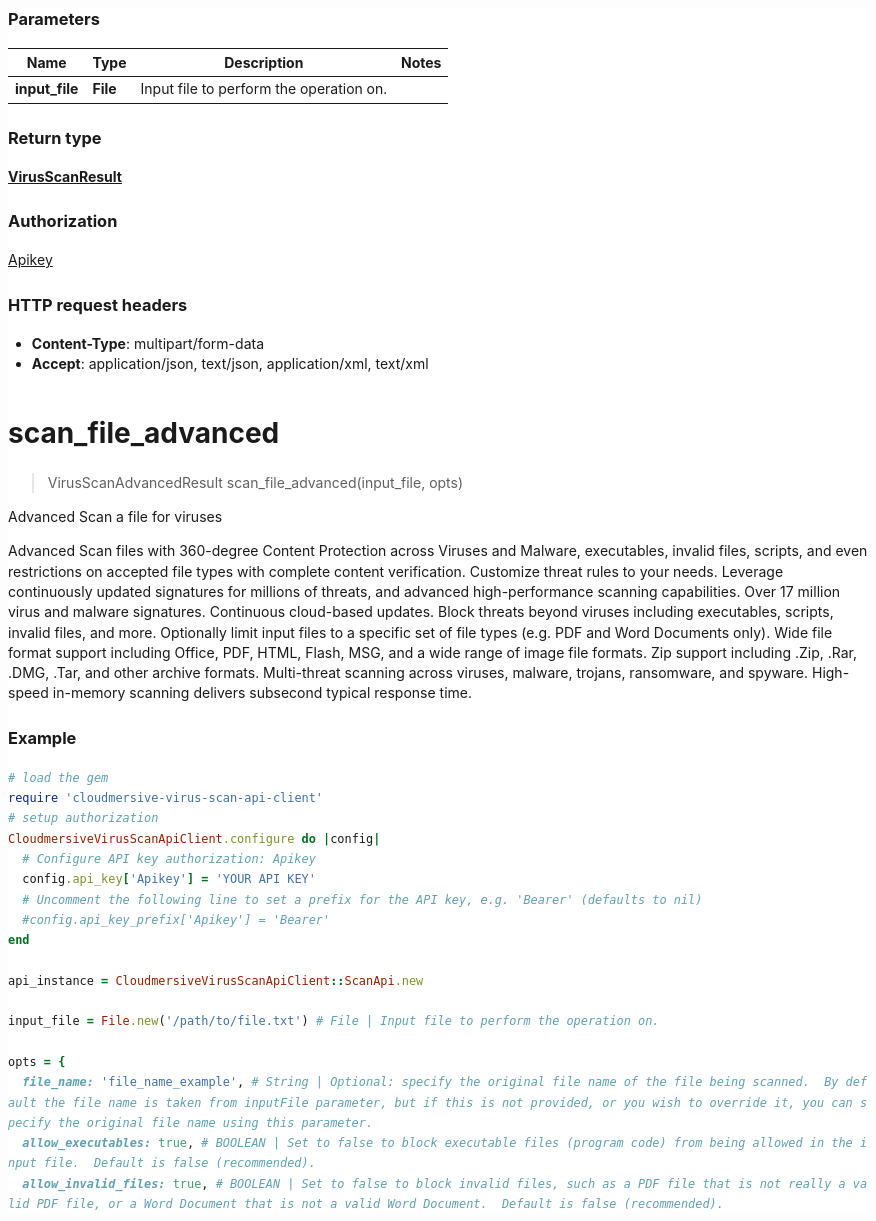 ### Parameters

Name | Type | Description  | Notes
------------- | ------------- | ------------- | -------------
 **input_file** | **File**| Input file to perform the operation on. | 

### Return type

[**VirusScanResult**](VirusScanResult.md)

### Authorization

[Apikey](../README.md#Apikey)

### HTTP request headers

 - **Content-Type**: multipart/form-data
 - **Accept**: application/json, text/json, application/xml, text/xml



# **scan_file_advanced**
> VirusScanAdvancedResult scan_file_advanced(input_file, opts)

Advanced Scan a file for viruses

Advanced Scan files with 360-degree Content Protection across Viruses and Malware, executables, invalid files, scripts, and even restrictions on accepted file types with complete content verification. Customize threat rules to your needs. Leverage continuously updated signatures for millions of threats, and advanced high-performance scanning capabilities.  Over 17 million virus and malware signatures.  Continuous cloud-based updates.  Block threats beyond viruses including executables, scripts, invalid files, and more.  Optionally limit input files to a specific set of file types (e.g. PDF and Word Documents only).  Wide file format support including Office, PDF, HTML, Flash, MSG, and a wide range of image file formats.  Zip support including .Zip, .Rar, .DMG, .Tar, and other archive formats.  Multi-threat scanning across viruses, malware, trojans, ransomware, and spyware.  High-speed in-memory scanning delivers subsecond typical response time.

### Example
```ruby
# load the gem
require 'cloudmersive-virus-scan-api-client'
# setup authorization
CloudmersiveVirusScanApiClient.configure do |config|
  # Configure API key authorization: Apikey
  config.api_key['Apikey'] = 'YOUR API KEY'
  # Uncomment the following line to set a prefix for the API key, e.g. 'Bearer' (defaults to nil)
  #config.api_key_prefix['Apikey'] = 'Bearer'
end

api_instance = CloudmersiveVirusScanApiClient::ScanApi.new

input_file = File.new('/path/to/file.txt') # File | Input file to perform the operation on.

opts = { 
  file_name: 'file_name_example', # String | Optional: specify the original file name of the file being scanned.  By default the file name is taken from inputFile parameter, but if this is not provided, or you wish to override it, you can specify the original file name using this parameter.
  allow_executables: true, # BOOLEAN | Set to false to block executable files (program code) from being allowed in the input file.  Default is false (recommended).
  allow_invalid_files: true, # BOOLEAN | Set to false to block invalid files, such as a PDF file that is not really a valid PDF file, or a Word Document that is not a valid Word Document.  Default is false (recommended).
```